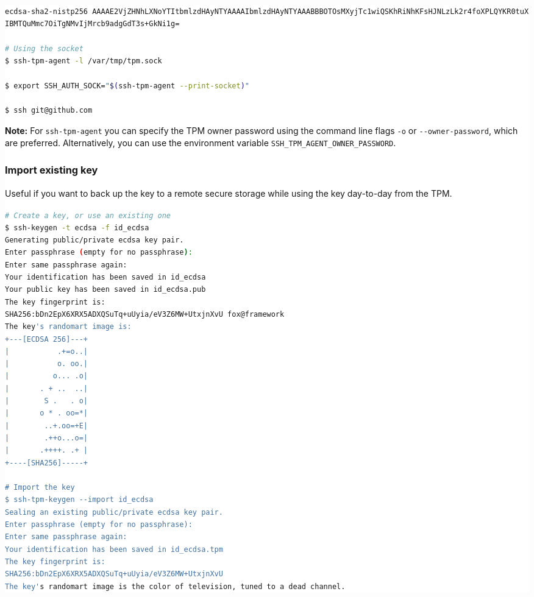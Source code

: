 ```bash
ecdsa-sha2-nistp256 AAAAE2VjZHNhLXNoYTItbmlzdHAyNTYAAAAIbmlzdHAyNTYAAABBBOTOsMXyjTc1wiQSKhRiNhKFsHJNLzLk2r4foXPLQYKR0tuXIBMTQuMmc7OiTgNMvIjMrcb9adgGdT3s+GkNi1g=

# Using the socket
$ ssh-tpm-agent -l /var/tmp/tpm.sock

$ export SSH_AUTH_SOCK="$(ssh-tpm-agent --print-socket)"

$ ssh git@github.com
```

**Note:** For `ssh-tpm-agent` you can specify the TPM owner password using the
command line flags `-o` or `--owner-password`, which are preferred.
Alternatively, you can use the environment variable
`SSH_TPM_AGENT_OWNER_PASSWORD`.

### Import existing key

Useful if you want to back up the key to a remote secure storage while using the key day-to-day from the TPM.

```bash
# Create a key, or use an existing one
$ ssh-keygen -t ecdsa -f id_ecdsa
Generating public/private ecdsa key pair.
Enter passphrase (empty for no passphrase):
Enter same passphrase again:
Your identification has been saved in id_ecdsa
Your public key has been saved in id_ecdsa.pub
The key fingerprint is:
SHA256:bDn2EpX6XRX5ADXQSuTq+uUyia/eV3Z6MW+UtxjnXvU fox@framework
The key's randomart image is:
+---[ECDSA 256]---+
|           .+=o..|
|           o. oo.|
|          o... .o|
|       . + ..  ..|
|        S .   . o|
|       o * . oo=*|
|        ..+.oo=+E|
|        .++o...o=|
|       .++++. .+ |
+----[SHA256]-----+

# Import the key
$ ssh-tpm-keygen --import id_ecdsa
Sealing an existing public/private ecdsa key pair.
Enter passphrase (empty for no passphrase):
Enter same passphrase again:
Your identification has been saved in id_ecdsa.tpm
The key fingerprint is:
SHA256:bDn2EpX6XRX5ADXQSuTq+uUyia/eV3Z6MW+UtxjnXvU
The key's randomart image is the color of television, tuned to a dead channel.
```
